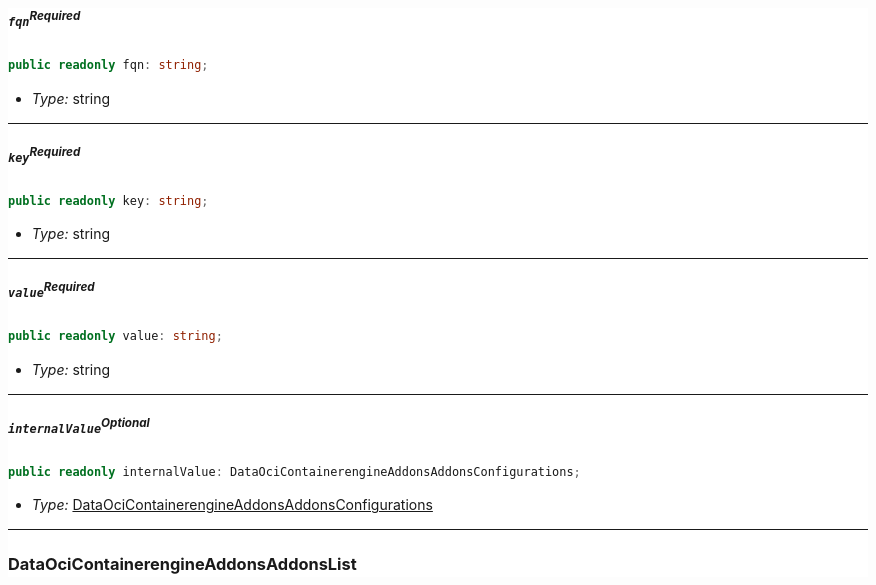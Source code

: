 
##### `fqn`<sup>Required</sup> <a name="fqn" id="rhizo-co-terraform-provider-oci.dataOciContainerengineAddons.DataOciContainerengineAddonsAddonsConfigurationsOutputReference.property.fqn"></a>

```typescript
public readonly fqn: string;
```

- *Type:* string

---

##### `key`<sup>Required</sup> <a name="key" id="rhizo-co-terraform-provider-oci.dataOciContainerengineAddons.DataOciContainerengineAddonsAddonsConfigurationsOutputReference.property.key"></a>

```typescript
public readonly key: string;
```

- *Type:* string

---

##### `value`<sup>Required</sup> <a name="value" id="rhizo-co-terraform-provider-oci.dataOciContainerengineAddons.DataOciContainerengineAddonsAddonsConfigurationsOutputReference.property.value"></a>

```typescript
public readonly value: string;
```

- *Type:* string

---

##### `internalValue`<sup>Optional</sup> <a name="internalValue" id="rhizo-co-terraform-provider-oci.dataOciContainerengineAddons.DataOciContainerengineAddonsAddonsConfigurationsOutputReference.property.internalValue"></a>

```typescript
public readonly internalValue: DataOciContainerengineAddonsAddonsConfigurations;
```

- *Type:* <a href="#rhizo-co-terraform-provider-oci.dataOciContainerengineAddons.DataOciContainerengineAddonsAddonsConfigurations">DataOciContainerengineAddonsAddonsConfigurations</a>

---


### DataOciContainerengineAddonsAddonsList <a name="DataOciContainerengineAddonsAddonsList" id="rhizo-co-terraform-provider-oci.dataOciContainerengineAddons.DataOciContainerengineAddonsAddonsList"></a>
